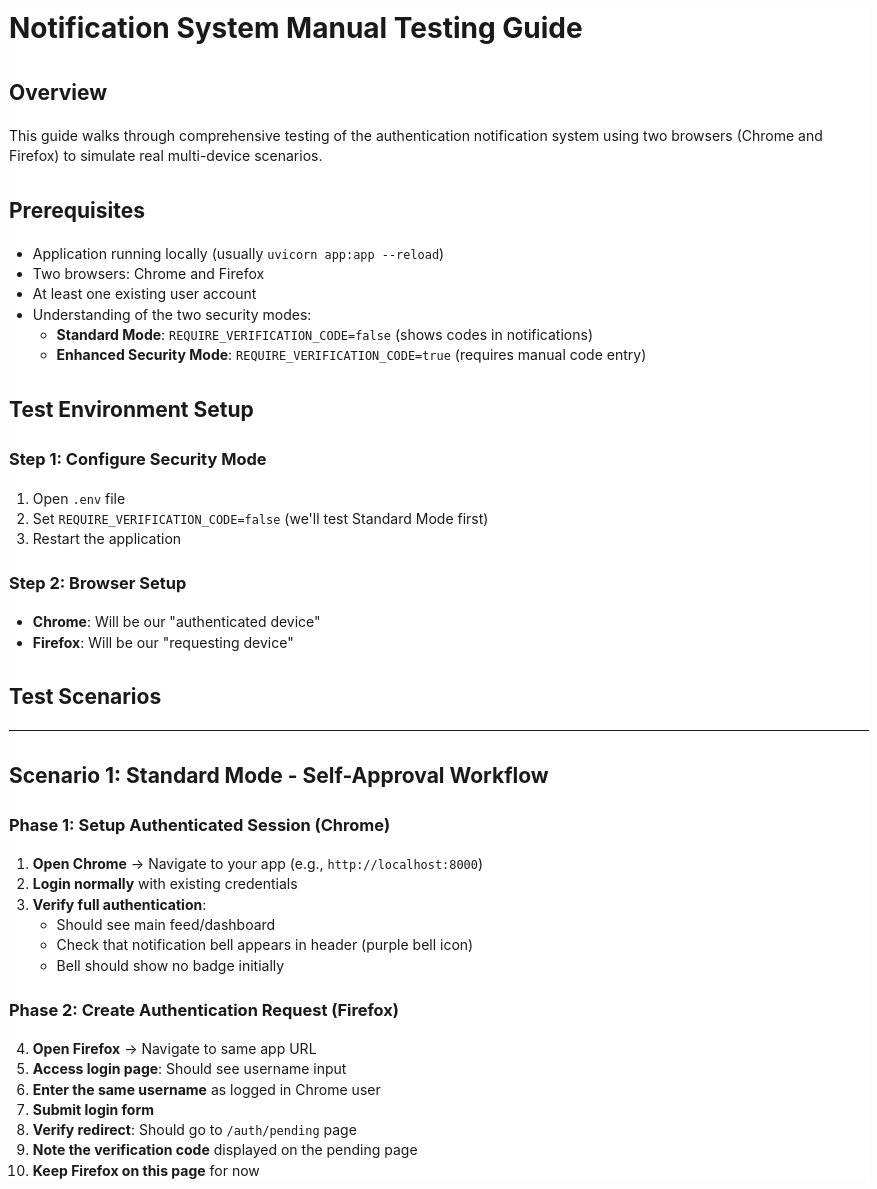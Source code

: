 # Notification System Manual Testing Guide

## Overview
This guide walks through comprehensive testing of the authentication notification system using two browsers (Chrome and Firefox) to simulate real multi-device scenarios.

## Prerequisites
- Application running locally (usually `uvicorn app:app --reload`)
- Two browsers: Chrome and Firefox
- At least one existing user account
- Understanding of the two security modes:
  - **Standard Mode**: `REQUIRE_VERIFICATION_CODE=false` (shows codes in notifications)
  - **Enhanced Security Mode**: `REQUIRE_VERIFICATION_CODE=true` (requires manual code entry)

## Test Environment Setup

### Step 1: Configure Security Mode
1. Open `.env` file
2. Set `REQUIRE_VERIFICATION_CODE=false` (we'll test Standard Mode first)
3. Restart the application

### Step 2: Browser Setup
- **Chrome**: Will be our "authenticated device"
- **Firefox**: Will be our "requesting device"

## Test Scenarios

---

## Scenario 1: Standard Mode - Self-Approval Workflow

### Phase 1: Setup Authenticated Session (Chrome)
1. **Open Chrome** → Navigate to your app (e.g., `http://localhost:8000`)
2. **Login normally** with existing credentials
3. **Verify full authentication**: 
   - Should see main feed/dashboard
   - Check that notification bell appears in header (purple bell icon)
   - Bell should show no badge initially

### Phase 2: Create Authentication Request (Firefox)
4. **Open Firefox** → Navigate to same app URL
5. **Access login page**: Should see username input
6. **Enter the same username** as logged in Chrome user
7. **Submit login form**
8. **Verify redirect**: Should go to `/auth/pending` page
9. **Note the verification code** displayed on the pending page
10. **Keep Firefox on this page** for now
